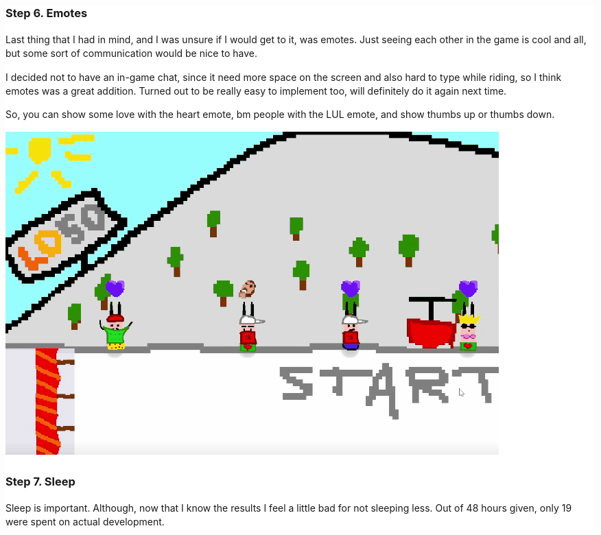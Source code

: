 ### Step 6. Emotes

Last thing that I had in mind, and I was unsure if I would get to it, was emotes. Just seeing each other in the game is cool and all, but some sort of communication would be nice to have.

I decided not to have an in-game chat, since it need more space on the screen and also hard to type while riding, so I think emotes was a great addition. Turned out to be really easy to implement too, will definitely do it again next time.

So, you can show some love with the heart emote, bm people with the LUL emote, and show thumbs up or thumbs down.

![Emotes](emotes.gif)

### Step 7. Sleep

Sleep is important. Although, now that I know the results I feel a little bad for not sleeping less. Out of 48 hours given, only 19 were spent on actual development.
